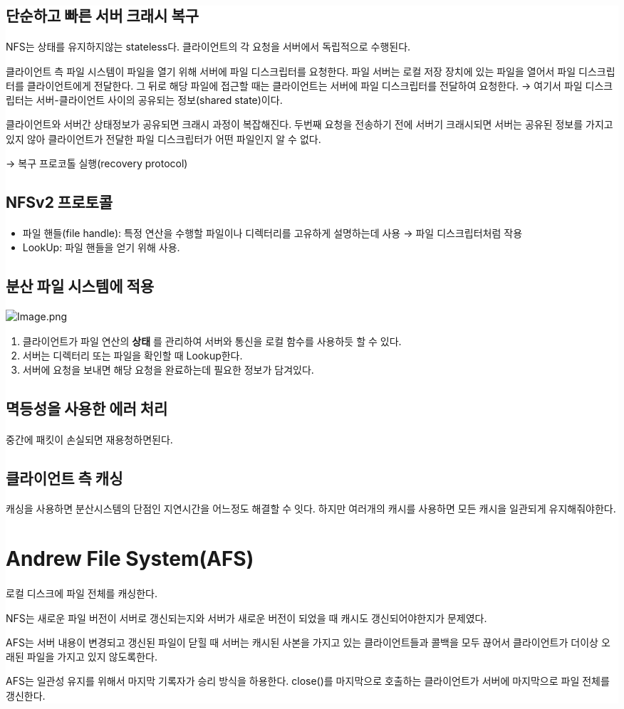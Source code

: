 ## 단순하고 빠른 서버 크래시 복구

NFS는 상태를 유지하지않는 stateless다. 클라이언트의 각 요청을 서버에서 독립적으로 수행된다.

클라이언트 측 파일 시스템이 파일을 열기 위해 서버에 파일 디스크립터를 요청한다. 파일 서버는 로컬 저장 장치에 있는 파일을 열어서 파일 디스크립터를 클라이언트에게 전달한다. 그 뒤로 해당 파일에 접근할 때는 클라이언트는 서버에 파일 디스크립터를 전달하여 요청한다. → 여기서 파일 디스크립터는 서버-클라이언트 사이의 공유되는 정보(shared state)이다.

클라이언트와 서버간 상태정보가 공유되면 크래시 과정이 복잡해진다. 두번째 요청을 전송하기 전에 서버기 크래시되면 서버는 공유된 정보를 가지고 있지 않아 클라이언트가 전달한 파일 디스크립터가 어떤 파일인지 알 수 없다.

→ 복구 프로코톨 실행(recovery protocol)

## NFSv2 프로토콜

- 파일 핸들(file handle): 특정 연산을 수행할 파일이나 디렉터리를 고유하게 설명하는데 사용 → 파일 디스크립터처럼 작용
- LookUp: 파일 핸들을 얻기 위해 사용.

## 분산 파일 시스템에 적용

![Image.png](https://res.craft.do/user/full/3442554f-f1f2-6ecd-471f-e2827e4b5905/doc/31E4C84A-6EEE-4AEE-892F-56A97D1F68F3/A73C14AF-0551-4C5A-95C1-494B0F40B16E_2/xU1VjyLvVe9bkIOaIGYtwAICyetdzQpLlQVRDmIOYh0z/Image.png)

1. 클라이언트가 파일 연산의 **상태** 를 관리하여 서버와 통신을 로컬 함수를 사용하듯 할 수 있다.
2. 서버는 디렉터리 또는 파일을 확인할 때 Lookup한다.
3. 서버에 요청을 보내면 해당 요청을 완료하는데 필요한 정보가 담겨있다.

## 멱등성을 사용한 에러 처리

중간에 패킷이 손실되면 재용청하면된다.

## 클라이언트 측 캐싱

캐싱을 사용하면 분산시스템의 단점인 지연시간을 어느정도 해결할 수 잇다. 하지만 여러개의 캐시를 사용하면 모든 캐시을 일관되게 유지해줘야한다.

# Andrew File System(AFS)

로컬 디스크에 파일 전체를 캐싱한다.

NFS는 새로운 파일 버전이 서버로 갱신되는지와 서버가 새로운 버전이 되었을 때 캐시도 갱신되어야한지가 문제였다.

AFS는 서버 내용이 변경되고 갱신된 파일이 닫힐 때 서버는 캐시된 사본을 가지고 있는 클라이언트들과 콜백을 모두 끊어서 클라이언트가 더이상 오래된 파일을 가지고 있지 않도록한다.

AFS는 일관성 유지를 위해서 마지막 기록자가 승리 방식을 하용한다. close()를 마지막으로 호출하는 클라이언트가 서버에 마지막으로 파일 전체를 갱신한다.


